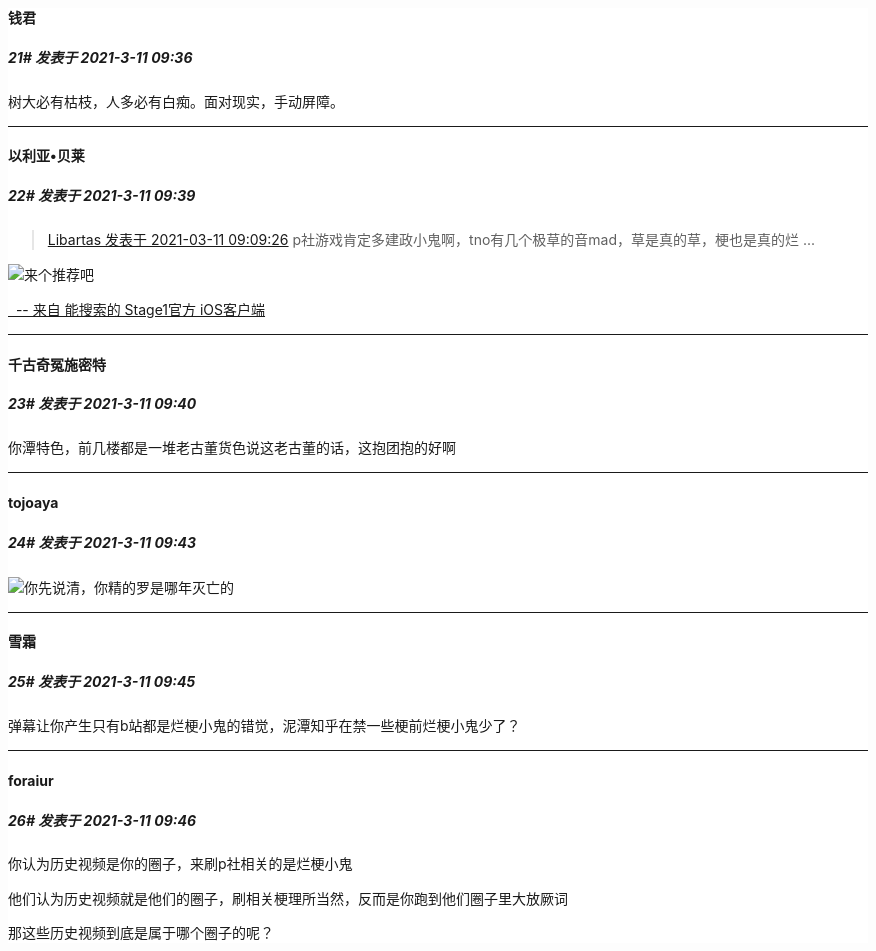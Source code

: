 ####  钱君  
##### 21#       发表于 2021-3-11 09:36


树大必有枯枝，人多必有白痴。面对现实，手动屏障。


-----

####  以利亚•贝莱  
##### 22#       发表于 2021-3-11 09:39


<blockquote><a href="httphttps://bbs.saraba1st.com/2b/forum.php?mod=redirect&amp;goto=findpost&amp;pid=50584483&amp;ptid=1992541" target="_blank">Libartas 发表于 2021-03-11 09:09:26</a>
p社游戏肯定多建政小鬼啊，tno有几个极草的音mad，草是真的草，梗也是真的烂 ...</blockquote><img src="https://static.saraba1st.com/image/smiley/face2017/067.png" referrerpolicy="no-referrer">来个推荐吧

[  -- 来自 能搜索的 Stage1官方 iOS客户端](https://itunes.apple.com/fi/app/saraba1st/id1221237470?mt=8)


-----

####  千古奇冤施密特  
##### 23#       发表于 2021-3-11 09:40


你潭特色，前几楼都是一堆老古董货色说这老古董的话，这抱团抱的好啊


-----

####  tojoaya  
##### 24#       发表于 2021-3-11 09:43


<img src="https://static.saraba1st.com/image/smiley/face2017/037.png" referrerpolicy="no-referrer">你先说清，你精的罗是哪年灭亡的


-----

####  雪霜  
##### 25#       发表于 2021-3-11 09:45


弹幕让你产生只有b站都是烂梗小鬼的错觉，泥潭知乎在禁一些梗前烂梗小鬼少了？


-----

####  foraiur  
##### 26#       发表于 2021-3-11 09:46


你认为历史视频是你的圈子，来刷p社相关的是烂梗小鬼

他们认为历史视频就是他们的圈子，刷相关梗理所当然，反而是你跑到他们圈子里大放厥词


那这些历史视频到底是属于哪个圈子的呢？
